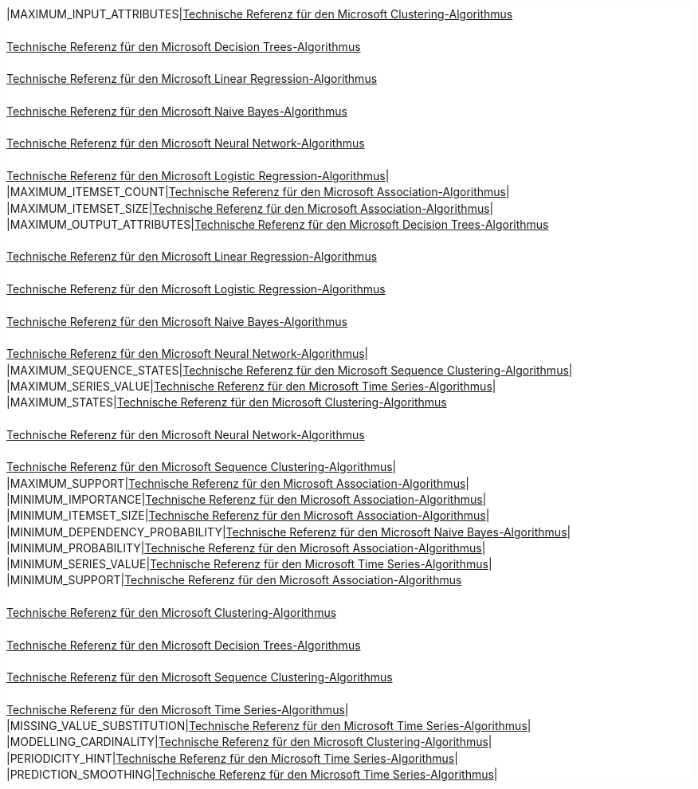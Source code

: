 |MAXIMUM_INPUT_ATTRIBUTES|[Technische Referenz für den Microsoft Clustering-Algorithmus](../../analysis-services/data-mining/microsoft-clustering-algorithm-technical-reference.md)<br /><br /> [Technische Referenz für den Microsoft Decision Trees-Algorithmus](../../analysis-services/data-mining/microsoft-decision-trees-algorithm-technical-reference.md)<br /><br /> [Technische Referenz für den Microsoft Linear Regression-Algorithmus](../../analysis-services/data-mining/microsoft-linear-regression-algorithm-technical-reference.md)<br /><br /> [Technische Referenz für den Microsoft Naive Bayes-Algorithmus](../../analysis-services/data-mining/microsoft-naive-bayes-algorithm-technical-reference.md)<br /><br /> [Technische Referenz für den Microsoft Neural Network-Algorithmus](../../analysis-services/data-mining/microsoft-neural-network-algorithm-technical-reference.md)<br /><br /> [Technische Referenz für den Microsoft Logistic Regression-Algorithmus](../../analysis-services/data-mining/microsoft-logistic-regression-algorithm-technical-reference.md)|  
|MAXIMUM_ITEMSET_COUNT|[Technische Referenz für den Microsoft Association-Algorithmus](../../analysis-services/data-mining/microsoft-association-algorithm-technical-reference.md)|  
|MAXIMUM_ITEMSET_SIZE|[Technische Referenz für den Microsoft Association-Algorithmus](../../analysis-services/data-mining/microsoft-association-algorithm-technical-reference.md)|  
|MAXIMUM_OUTPUT_ATTRIBUTES|[Technische Referenz für den Microsoft Decision Trees-Algorithmus](../../analysis-services/data-mining/microsoft-decision-trees-algorithm-technical-reference.md)<br /><br /> [Technische Referenz für den Microsoft Linear Regression-Algorithmus](../../analysis-services/data-mining/microsoft-linear-regression-algorithm-technical-reference.md)<br /><br /> [Technische Referenz für den Microsoft Logistic Regression-Algorithmus](../../analysis-services/data-mining/microsoft-logistic-regression-algorithm-technical-reference.md)<br /><br /> [Technische Referenz für den Microsoft Naive Bayes-Algorithmus](../../analysis-services/data-mining/microsoft-naive-bayes-algorithm-technical-reference.md)<br /><br /> [Technische Referenz für den Microsoft Neural Network-Algorithmus](../../analysis-services/data-mining/microsoft-neural-network-algorithm-technical-reference.md)|  
|MAXIMUM_SEQUENCE_STATES|[Technische Referenz für den Microsoft Sequence Clustering-Algorithmus](../../analysis-services/data-mining/microsoft-sequence-clustering-algorithm-technical-reference.md)|  
|MAXIMUM_SERIES_VALUE|[Technische Referenz für den Microsoft Time Series-Algorithmus](../../analysis-services/data-mining/microsoft-time-series-algorithm-technical-reference.md)|  
|MAXIMUM_STATES|[Technische Referenz für den Microsoft Clustering-Algorithmus](../../analysis-services/data-mining/microsoft-clustering-algorithm-technical-reference.md)<br /><br /> [Technische Referenz für den Microsoft Neural Network-Algorithmus](../../analysis-services/data-mining/microsoft-neural-network-algorithm-technical-reference.md)<br /><br /> [Technische Referenz für den Microsoft Sequence Clustering-Algorithmus](../../analysis-services/data-mining/microsoft-sequence-clustering-algorithm-technical-reference.md)|  
|MAXIMUM_SUPPORT|[Technische Referenz für den Microsoft Association-Algorithmus](../../analysis-services/data-mining/microsoft-association-algorithm-technical-reference.md)|  
|MINIMUM_IMPORTANCE|[Technische Referenz für den Microsoft Association-Algorithmus](../../analysis-services/data-mining/microsoft-association-algorithm-technical-reference.md)|  
|MINIMUM_ITEMSET_SIZE|[Technische Referenz für den Microsoft Association-Algorithmus](../../analysis-services/data-mining/microsoft-association-algorithm-technical-reference.md)|  
|MINIMUM_DEPENDENCY_PROBABILITY|[Technische Referenz für den Microsoft Naive Bayes-Algorithmus](../../analysis-services/data-mining/microsoft-naive-bayes-algorithm-technical-reference.md)|  
|MINIMUM_PROBABILITY|[Technische Referenz für den Microsoft Association-Algorithmus](../../analysis-services/data-mining/microsoft-association-algorithm-technical-reference.md)|  
|MINIMUM_SERIES_VALUE|[Technische Referenz für den Microsoft Time Series-Algorithmus](../../analysis-services/data-mining/microsoft-time-series-algorithm-technical-reference.md)|  
|MINIMUM_SUPPORT|[Technische Referenz für den Microsoft Association-Algorithmus](../../analysis-services/data-mining/microsoft-association-algorithm-technical-reference.md)<br /><br /> [Technische Referenz für den Microsoft Clustering-Algorithmus](../../analysis-services/data-mining/microsoft-clustering-algorithm-technical-reference.md)<br /><br /> [Technische Referenz für den Microsoft Decision Trees-Algorithmus](../../analysis-services/data-mining/microsoft-decision-trees-algorithm-technical-reference.md)<br /><br /> [Technische Referenz für den Microsoft Sequence Clustering-Algorithmus](../../analysis-services/data-mining/microsoft-sequence-clustering-algorithm-technical-reference.md)<br /><br /> [Technische Referenz für den Microsoft Time Series-Algorithmus](../../analysis-services/data-mining/microsoft-time-series-algorithm-technical-reference.md)|  
|MISSING_VALUE_SUBSTITUTION|[Technische Referenz für den Microsoft Time Series-Algorithmus](../../analysis-services/data-mining/microsoft-time-series-algorithm-technical-reference.md)|  
|MODELLING_CARDINALITY|[Technische Referenz für den Microsoft Clustering-Algorithmus](../../analysis-services/data-mining/microsoft-clustering-algorithm-technical-reference.md)|  
|PERIODICITY_HINT|[Technische Referenz für den Microsoft Time Series-Algorithmus](../../analysis-services/data-mining/microsoft-time-series-algorithm-technical-reference.md)|  
|PREDICTION_SMOOTHING|[Technische Referenz für den Microsoft Time Series-Algorithmus](../../analysis-services/data-mining/microsoft-time-series-algorithm-technical-reference.md)|  